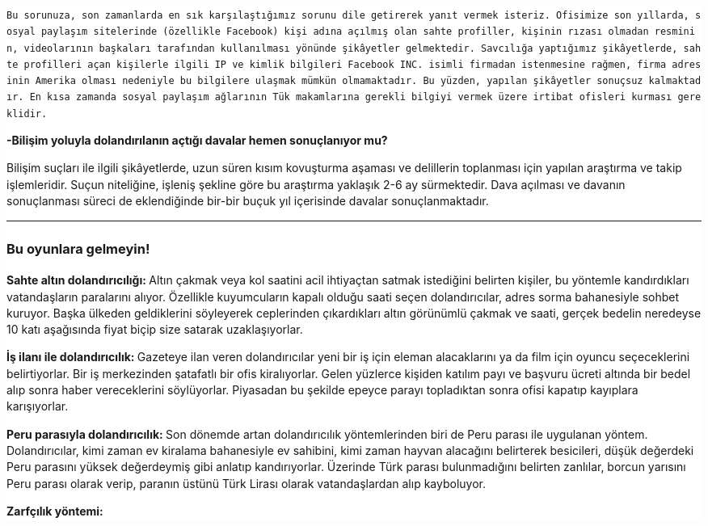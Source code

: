     Bu sorunuza, son zamanlarda en sık karşılaştığımız sorunu dile getirerek yanıt vermek isteriz. Ofisimize son yıllarda, sosyal paylaşım sitelerinde (özellikle Facebook) kişi adına açılmış olan sahte profiller, kişinin rızası olmadan resminin, videolarının başkaları tarafından kullanılması yönünde şikâyetler gelmektedir. Savcılığa yaptığımız şikâyetlerde, sahte profilleri açan kişilerle ilgili IP ve kimlik bilgileri Facebook INC. isimli firmadan istenmesine rağmen, firma adresinin Amerika olması nedeniyle bu bilgilere ulaşmak mümkün olmamaktadır. Bu yüzden, yapılan şikâyetler sonuçsuz kalmaktadır. En kısa zamanda sosyal paylaşım ağlarının Tük makamlarına gerekli bilgiyi vermek üzere irtibat ofisleri kurması gereklidir.
   </p>
   <p>
    <strong>
     -Bilişim yoluyla dolandırılanın açtığı davalar hemen sonuçlanıyor mu?
    </strong>
   </p>
   <p>
    Bilişim suçları ile ilgili şikâyetlerde, uzun süren kısım kovuşturma aşaması ve delillerin toplanması için yapılan araştırma ve takip işlemleridir. Suçun niteliğine, işleniş şekline göre bu araştırma yaklaşık 2-6 ay sürmektedir. Dava açılması ve davanın sonuçlanması süreci de eklendiğinde bir-bir buçuk yıl içerisinde davalar sonuçlanmaktadır.
   </p>
   <p>
   </p>
   <hr/>
   <p>
   </p>
   <h3>
    <span>
     Bu oyunlara gelmeyin!
    </span>
   </h3>
   <p>
    <strong>
     Sahte altın dolandırıcılığı:
    </strong>
    Altın çakmak veya kol saatini acil ihtiyaçtan satmak istediğini belirten kişiler, bu yöntemle kandırdıkları vatandaşların paralarını alıyor. Özellikle kuyumcuların kapalı olduğu saati seçen dolandırıcılar, adres sorma bahanesiyle sohbet kuruyor. Başka ülkeden geldiklerini söyleyerek ceplerinden çıkardıkları altın görünümlü çakmak ve saati, gerçek bedelin neredeyse 10 katı aşağısında fiyat biçip size satarak uzaklaşıyorlar.
   </p>
   <p>
    <strong>
     İş ilanı ile dolandırıcılık:
    </strong>
    Gazeteye ilan veren dolandırıcılar yeni bir iş için eleman alacaklarını ya da film için oyuncu seçeceklerini belirtiyorlar. Bir iş merkezinden şatafatlı bir ofis kiralıyorlar. Gelen yüzlerce kişiden katılım payı ve başvuru ücreti altında bir bedel alıp sonra haber vereceklerini söylüyorlar. Piyasadan bu şekilde epeyce parayı topladıktan sonra ofisi kapatıp kayıplara karışıyorlar.
   </p>
   <p>
    <strong>
     Peru parasıyla dolandırıcılık:
    </strong>
    Son dönemde artan dolandırıcılık yöntemlerinden biri de Peru parası ile uygulanan yöntem. Dolandırıcılar, kimi zaman ev kiralama bahanesiyle ev sahibini, kimi zaman hayvan alacağını belirterek besicileri, düşük değerdeki Peru parasını yüksek değerdeymiş gibi anlatıp kandırıyorlar. Üzerinde Türk parası bulunmadığını belirten zanlılar, borcun yarısını Peru parası olarak verip, paranın üstünü Türk Lirası olarak vatandaşlardan alıp kayboluyor.
   </p>
   <p>
    <strong>
     Zarfçılık yöntemi:
    </strong>